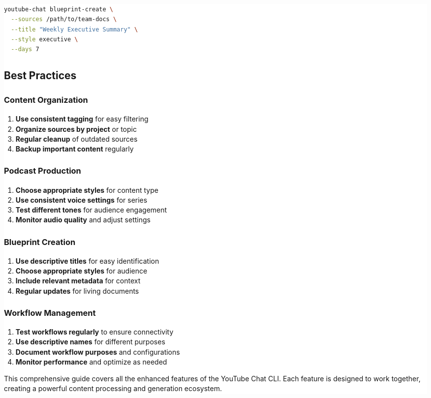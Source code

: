 ```bash
youtube-chat blueprint-create \
  --sources /path/to/team-docs \
  --title "Weekly Executive Summary" \
  --style executive \
  --days 7
```

## Best Practices

### Content Organization
1. **Use consistent tagging** for easy filtering
2. **Organize sources by project** or topic
3. **Regular cleanup** of outdated sources
4. **Backup important content** regularly

### Podcast Production
1. **Choose appropriate styles** for content type
2. **Use consistent voice settings** for series
3. **Test different tones** for audience engagement
4. **Monitor audio quality** and adjust settings

### Blueprint Creation
1. **Use descriptive titles** for easy identification
2. **Choose appropriate styles** for audience
3. **Include relevant metadata** for context
4. **Regular updates** for living documents

### Workflow Management
1. **Test workflows regularly** to ensure connectivity
2. **Use descriptive names** for different purposes
3. **Document workflow purposes** and configurations
4. **Monitor performance** and optimize as needed

This comprehensive guide covers all the enhanced features of the YouTube Chat CLI. Each feature is designed to work together, creating a powerful content processing and generation ecosystem.
